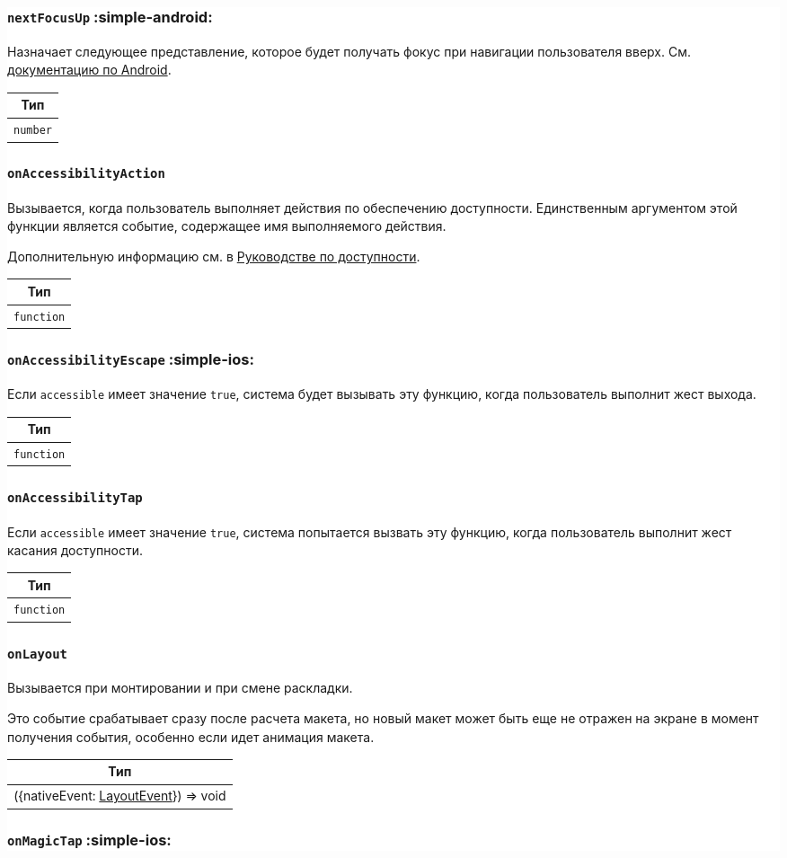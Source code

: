 ### `nextFocusUp` :simple-android:

Назначает следующее представление, которое будет получать фокус при навигации пользователя вверх. См. [документацию по Android](https://developer.android.com/reference/android/view/View.html#attr_android:nextFocusUp).

| Тип      |
| -------- |
| `number` |

### `onAccessibilityAction`

Вызывается, когда пользователь выполняет действия по обеспечению доступности. Единственным аргументом этой функции является событие, содержащее имя выполняемого действия.

Дополнительную информацию см. в [Руководстве по доступности](accessibility.md#accessibility-actions).

| Тип        |
| ---------- |
| `function` |

### `onAccessibilityEscape` :simple-ios:

Если `accessible` имеет значение `true`, система будет вызывать эту функцию, когда пользователь выполнит жест выхода.

| Тип        |
| ---------- |
| `function` |

### `onAccessibilityTap`

Если `accessible` имеет значение `true`, система попытается вызвать эту функцию, когда пользователь выполнит жест касания доступности.

| Тип        |
| ---------- |
| `function` |

### `onLayout`

Вызывается при монтировании и при смене раскладки.

Это событие срабатывает сразу после расчета макета, но новый макет может быть еще не отражен на экране в момент получения события, особенно если идет анимация макета.

| Тип                                                    |
| ------------------------------------------------------ |
| ({nativeEvent: [LayoutEvent](layoutevent.md)}) => void |

### `onMagicTap` :simple-ios:
